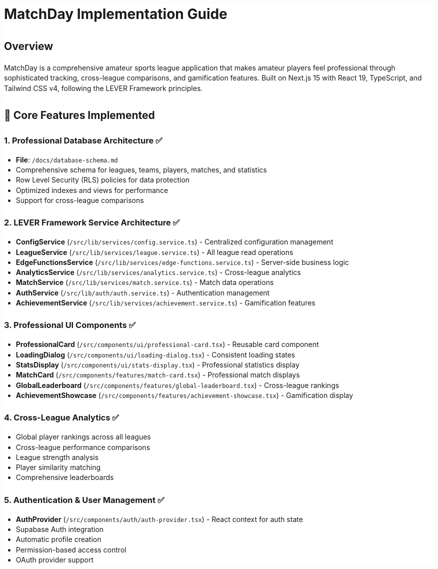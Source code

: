 # MatchDay Implementation Guide

## Overview
MatchDay is a comprehensive amateur sports league application that makes amateur players feel professional through sophisticated tracking, cross-league comparisons, and gamification features. Built on Next.js 15 with React 19, TypeScript, and Tailwind CSS v4, following the LEVER Framework principles.

## 🎯 Core Features Implemented

### 1. Professional Database Architecture ✅
- **File**: `/docs/database-schema.md`
- Comprehensive schema for leagues, teams, players, matches, and statistics
- Row Level Security (RLS) policies for data protection
- Optimized indexes and views for performance
- Support for cross-league comparisons

### 2. LEVER Framework Service Architecture ✅
- **ConfigService** (`/src/lib/services/config.service.ts`) - Centralized configuration management
- **LeagueService** (`/src/lib/services/league.service.ts`) - All league read operations
- **EdgeFunctionsService** (`/src/lib/services/edge-functions.service.ts`) - Server-side business logic
- **AnalyticsService** (`/src/lib/services/analytics.service.ts`) - Cross-league analytics
- **MatchService** (`/src/lib/services/match.service.ts`) - Match data operations
- **AuthService** (`/src/lib/auth/auth.service.ts`) - Authentication management
- **AchievementService** (`/src/lib/services/achievement.service.ts`) - Gamification features

### 3. Professional UI Components ✅
- **ProfessionalCard** (`/src/components/ui/professional-card.tsx`) - Reusable card component
- **LoadingDialog** (`/src/components/ui/loading-dialog.tsx`) - Consistent loading states
- **StatsDisplay** (`/src/components/ui/stats-display.tsx`) - Professional statistics display
- **MatchCard** (`/src/components/features/match-card.tsx`) - Professional match displays
- **GlobalLeaderboard** (`/src/components/features/global-leaderboard.tsx`) - Cross-league rankings
- **AchievementShowcase** (`/src/components/features/achievement-showcase.tsx`) - Gamification display

### 4. Cross-League Analytics ✅
- Global player rankings across all leagues
- Cross-league performance comparisons
- League strength analysis
- Player similarity matching
- Comprehensive leaderboards

### 5. Authentication & User Management ✅
- **AuthProvider** (`/src/components/auth/auth-provider.tsx`) - React context for auth state
- Supabase Auth integration
- Automatic profile creation
- Permission-based access control
- OAuth provider support

